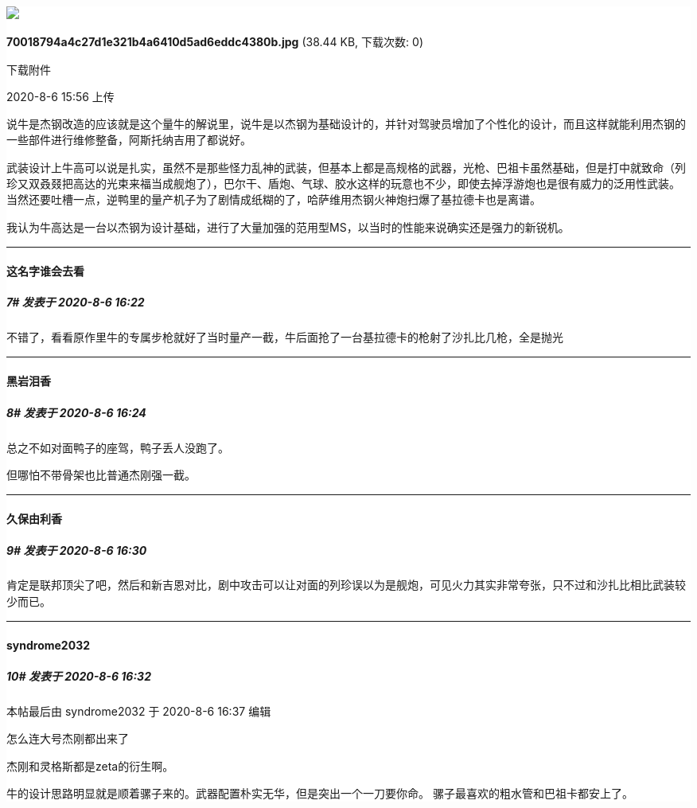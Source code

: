 
<img src="https://img.saraba1st.com/forum/202008/06/155648dyh6zljo6whh8mah.jpg" referrerpolicy="no-referrer">


<strong>70018794a4c27d1e321b4a6410d5ad6eddc4380b.jpg</strong> (38.44 KB, 下载次数: 0)

下载附件

2020-8-6 15:56 上传


说牛是杰钢改造的应该就是这个量牛的解说里，说牛是以杰钢为基础设计的，并针对驾驶员增加了个性化的设计，而且这样就能利用杰钢的一些部件进行维修整备，阿斯托纳吉用了都说好。

武装设计上牛高可以说是扎实，虽然不是那些怪力乱神的武装，但基本上都是高规格的武器，光枪、巴祖卡虽然基础，但是打中就致命（列珍又双叒叕把高达的光束来福当成舰炮了），巴尔干、盾炮、气球、胶水这样的玩意也不少，即使去掉浮游炮也是很有威力的泛用性武装。当然还要吐槽一点，逆鸭里的量产机子为了剧情成纸糊的了，哈萨维用杰钢火神炮扫爆了基拉德卡也是离谱。


我认为牛高达是一台以杰钢为设计基础，进行了大量加强的范用型MS，以当时的性能来说确实还是强力的新锐机。


-----

####  这名字谁会去看  
##### 7#       发表于 2020-8-6 16:22


不错了，看看原作里牛的专属步枪就好了当时量产一截，牛后面抢了一台基拉德卡的枪射了沙扎比几枪，全是抛光


-----

####  黑岩泪香  
##### 8#       发表于 2020-8-6 16:24


总之不如对面鸭子的座驾，鸭子丢人没跑了。

但哪怕不带骨架也比普通杰刚强一截。


-----

####  久保由利香  
##### 9#       发表于 2020-8-6 16:30


肯定是联邦顶尖了吧，然后和新吉恩对比，剧中攻击可以让对面的列珍误以为是舰炮，可见火力其实非常夸张，只不过和沙扎比相比武装较少而已。


-----

####  syndrome2032  
##### 10#       发表于 2020-8-6 16:32


 本帖最后由 syndrome2032 于 2020-8-6 16:37 编辑 

怎么连大号杰刚都出来了

杰刚和灵格斯都是zeta的衍生啊。

牛的设计思路明显就是顺着骡子来的。武器配置朴实无华，但是突出一个一刀要你命。
骡子最喜欢的粗水管和巴祖卡都安上了。
